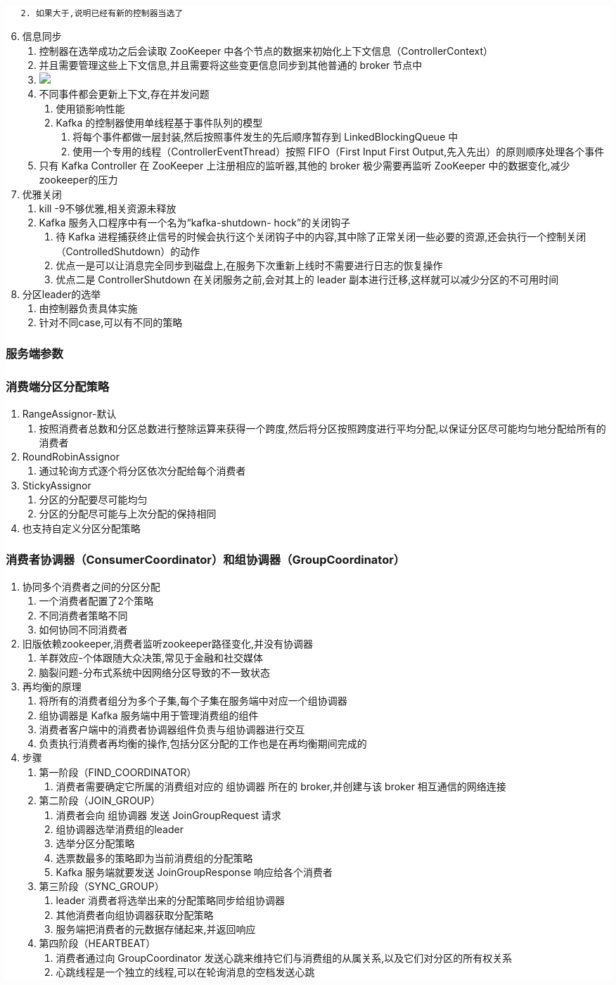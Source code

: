        2. 如果大于,说明已经有新的控制器当选了
6. 信息同步
   1. 控制器在选举成功之后会读取 ZooKeeper 中各个节点的数据来初始化上下文信息（ControllerContext）
   2. 并且需要管理这些上下文信息,并且需要将这些变更信息同步到其他普通的 broker 节点中
   3. ![](https://pic1.imgdb.cn/item/6788dd19d0e0a243d4f4dbd7.png)
   4. 不同事件都会更新上下文,存在并发问题
      1. 使用锁影响性能
      2. Kafka 的控制器使用单线程基于事件队列的模型
         1. 将每个事件都做一层封装,然后按照事件发生的先后顺序暂存到 LinkedBlockingQueue 中
         2. 使用一个专用的线程（ControllerEventThread）按照 FIFO（First Input First Output,先入先出）的原则顺序处理各个事件
   5. 只有 Kafka Controller 在 ZooKeeper 上注册相应的监听器,其他的 broker 极少需要再监听 ZooKeeper 中的数据变化,减少zookeeper的压力
7. 优雅关闭
   1. kill -9不够优雅,相关资源未释放
   2. Kafka 服务入口程序中有一个名为“kafka-shutdown- hock”的关闭钩子
      1. 待 Kafka 进程捕获终止信号的时候会执行这个关闭钩子中的内容,其中除了正常关闭一些必要的资源,还会执行一个控制关闭（ControlledShutdown）的动作
      2. 优点一是可以让消息完全同步到磁盘上,在服务下次重新上线时不需要进行日志的恢复操作
      3. 优点二是 ControllerShutdown 在关闭服务之前,会对其上的 leader 副本进行迁移,这样就可以减少分区的不可用时间
8. 分区leader的选举
   1. 由控制器负责具体实施
   2. 针对不同case,可以有不同的策略

### 服务端参数

### 消费端分区分配策略
1. RangeAssignor-默认
   1. 按照消费者总数和分区总数进行整除运算来获得一个跨度,然后将分区按照跨度进行平均分配,以保证分区尽可能均匀地分配给所有的消费者
2. RoundRobinAssignor
   1. 通过轮询方式逐个将分区依次分配给每个消费者
3. StickyAssignor
   1. 分区的分配要尽可能均匀
   2. 分区的分配尽可能与上次分配的保持相同
4. 也支持自定义分区分配策略

### 消费者协调器（ConsumerCoordinator）和组协调器（GroupCoordinator）
1. 协同多个消费者之间的分区分配
   1. 一个消费者配置了2个策略
   2. 不同消费者策略不同
   3. 如何协同不同消费者
2. 旧版依赖zookeeper,消费者监听zookeeper路径变化,并没有协调器
   1. 羊群效应-个体跟随大众决策,常见于金融和社交媒体
   2. 脑裂问题-分布式系统中因网络分区导致的不一致状态
3. 再均衡的原理
   1. 将所有的消费者组分为多个子集,每个子集在服务端中对应一个组协调器
   2. 组协调器是 Kafka 服务端中用于管理消费组的组件
   3. 消费者客户端中的消费者协调器组件负责与组协调器进行交互
   4. 负责执行消费者再均衡的操作,包括分区分配的工作也是在再均衡期间完成的
4. 步骤
   1. 第一阶段（FIND_COORDINATOR）
      1. 消费者需要确定它所属的消费组对应的 组协调器 所在的 broker,并创建与该 broker 相互通信的网络连接
   2. 第二阶段（JOIN_GROUP）
      1. 消费者会向 组协调器 发送 JoinGroupRequest 请求
      2. 组协调器选举消费组的leader
      3. 选举分区分配策略
      4. 选票数最多的策略即为当前消费组的分配策略
      5. Kafka 服务端就要发送 JoinGroupResponse 响应给各个消费者
   3. 第三阶段（SYNC_GROUP）
      1. leader 消费者将选举出来的分配策略同步给组协调器
      2. 其他消费者向组协调器获取分配策略
      3. 服务端把消费者的元数据存储起来,并返回响应
   4. 第四阶段（HEARTBEAT）
      1. 消费者通过向 GroupCoordinator 发送心跳来维持它们与消费组的从属关系,以及它们对分区的所有权关系
      2. 心跳线程是一个独立的线程,可以在轮询消息的空档发送心跳
